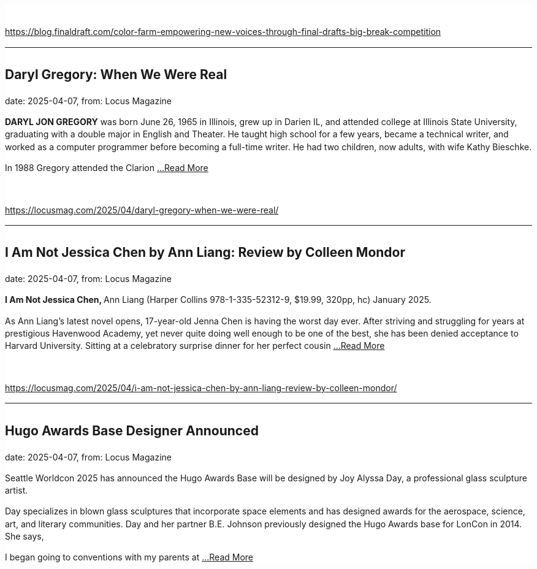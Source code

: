 <br> 

<https://blog.finaldraft.com/color-farm-empowering-new-voices-through-final-drafts-big-break-competition>

---

## Daryl Gregory: When We Were Real

date: 2025-04-07, from: Locus Magazine

<p><strong> </strong></p>
<p><strong>DARYL JON GREGORY</strong> was born June 26, 1965 in Illinois, grew up in Darien IL, and attended college at Illinois State University, graduating with a double major in English and Theater. He taught high school for a few years, became a technical writer, and worked as a computer programmer before becoming a full-time writer. He had two children, now adults, with wife Kathy Bieschke.</p>
<p>In 1988 Gregory attended the Clarion  <a href="https://locusmag.com/2025/04/daryl-gregory-when-we-were-real/" class="read-more">...Read More </a></p> 

<br> 

<https://locusmag.com/2025/04/daryl-gregory-when-we-were-real/>

---

## I Am Not Jessica Chen by Ann Liang: Review by Colleen Mondor

date: 2025-04-07, from: Locus Magazine

<p><strong>I Am Not Jessica Chen, </strong>Ann Liang (Harper Collins 978-1-335-52312-9, $19.99, 320pp, hc) January 2025.</p>
<p>As Ann Liang’s latest novel opens, 17-year-old Jenna Chen is having the worst day ever. After striving and struggling for years at prestigious Havenwood Academy, yet never quite doing well enough to be one of the best, she has been denied acceptance to Harvard University. Sitting at a celebratory surprise dinner for her perfect cousin  <a href="https://locusmag.com/2025/04/i-am-not-jessica-chen-by-ann-liang-review-by-colleen-mondor/" class="read-more">...Read More </a></p> 

<br> 

<https://locusmag.com/2025/04/i-am-not-jessica-chen-by-ann-liang-review-by-colleen-mondor/>

---

## Hugo Awards Base Designer Announced

date: 2025-04-07, from: Locus Magazine

<p>Seattle Worldcon 2025 has announced the Hugo Awards Base will be designed by Joy Alyssa Day, a professional glass sculpture artist.</p>
<p>Day specializes in blown glass sculptures that incorporate space elements and has designed awards for the aerospace, science, art, and literary communities. Day and her partner B.E. Johnson previously designed the Hugo Awards base for LonCon in 2014. She says,</p>
<p>I began going to conventions with my parents at  <a href="https://locusmag.com/2025/04/hugo-awards-base-designer-announced/" class="read-more">...Read More </a></p> 

